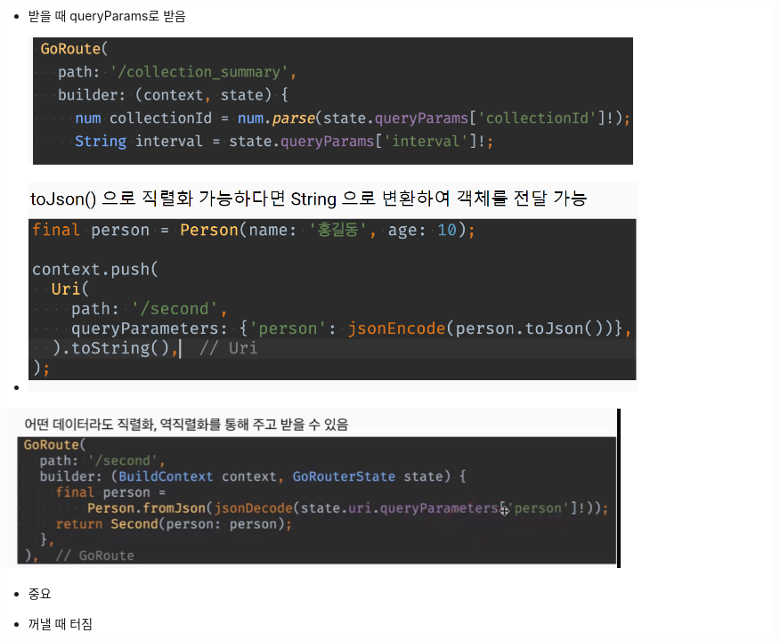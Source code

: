 - 받을 때 queryParams로 받음

	![alt text](image-122.png)

- ![s](image-123.png)

 ![alt text](image-124.png)

- 중요

- 꺼낼 때 터짐
